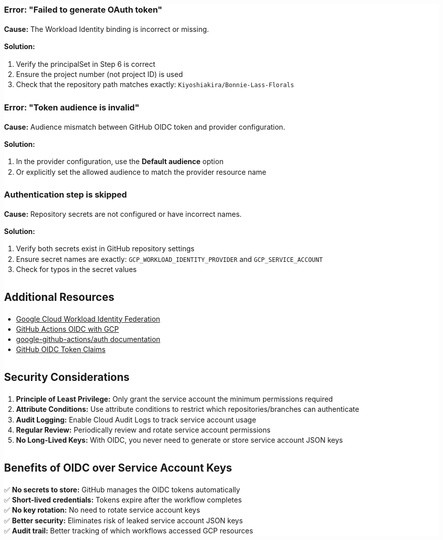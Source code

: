 ### Error: "Failed to generate OAuth token"

**Cause:** The Workload Identity binding is incorrect or missing.

**Solution:**
1. Verify the principalSet in Step 6 is correct
2. Ensure the project number (not project ID) is used
3. Check that the repository path matches exactly: `Kiyoshiakira/Bonnie-Lass-Florals`

### Error: "Token audience is invalid"

**Cause:** Audience mismatch between GitHub OIDC token and provider configuration.

**Solution:**
1. In the provider configuration, use the **Default audience** option
2. Or explicitly set the allowed audience to match the provider resource name

### Authentication step is skipped

**Cause:** Repository secrets are not configured or have incorrect names.

**Solution:**
1. Verify both secrets exist in GitHub repository settings
2. Ensure secret names are exactly: `GCP_WORKLOAD_IDENTITY_PROVIDER` and `GCP_SERVICE_ACCOUNT`
3. Check for typos in the secret values

## Additional Resources

- [Google Cloud Workload Identity Federation](https://cloud.google.com/iam/docs/workload-identity-federation)
- [GitHub Actions OIDC with GCP](https://cloud.google.com/blog/products/identity-security/enabling-keyless-authentication-from-github-actions)
- [google-github-actions/auth documentation](https://github.com/google-github-actions/auth)
- [GitHub OIDC Token Claims](https://docs.github.com/en/actions/deployment/security-hardening-your-deployments/about-security-hardening-with-openid-connect#understanding-the-oidc-token)

## Security Considerations

1. **Principle of Least Privilege:** Only grant the service account the minimum permissions required
2. **Attribute Conditions:** Use attribute conditions to restrict which repositories/branches can authenticate
3. **Audit Logging:** Enable Cloud Audit Logs to track service account usage
4. **Regular Review:** Periodically review and rotate service account permissions
5. **No Long-Lived Keys:** With OIDC, you never need to generate or store service account JSON keys

## Benefits of OIDC over Service Account Keys

✅ **No secrets to store:** GitHub manages the OIDC tokens automatically  
✅ **Short-lived credentials:** Tokens expire after the workflow completes  
✅ **No key rotation:** No need to rotate service account keys  
✅ **Better security:** Eliminates risk of leaked service account JSON keys  
✅ **Audit trail:** Better tracking of which workflows accessed GCP resources  

